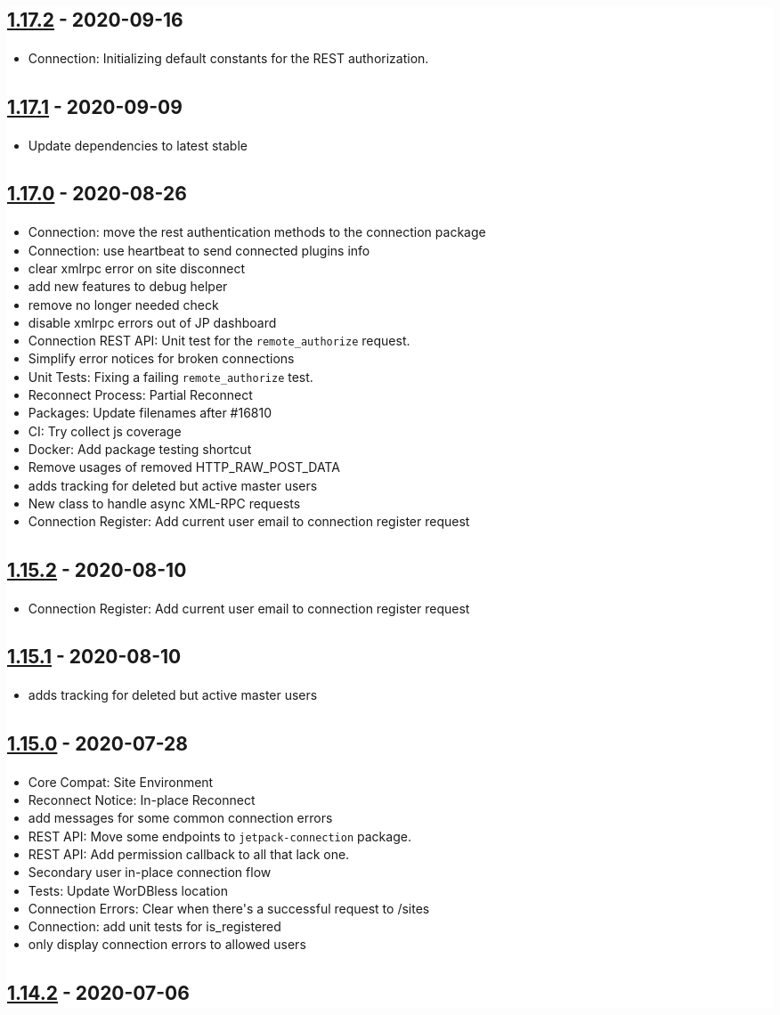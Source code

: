 ## [1.17.2] - 2020-09-16

- Connection: Initializing default constants for the REST authorization.

## [1.17.1] - 2020-09-09

- Update dependencies to latest stable

## [1.17.0] - 2020-08-26

- Connection: move the rest authentication methods to the connection package
- Connection: use heartbeat to send connected plugins info
- clear xmlrpc error on site disconnect
- add new features to debug helper
- remove no longer needed check
- disable xmlrpc errors out of JP dashboard
- Connection REST API: Unit test for the `remote_authorize` request.
- Simplify error notices for broken connections
- Unit Tests: Fixing a failing `remote_authorize` test.
- Reconnect Process: Partial Reconnect
- Packages: Update filenames after #16810
- CI: Try collect js coverage
- Docker: Add package testing shortcut
- Remove usages of removed HTTP_RAW_POST_DATA
- adds tracking for deleted but active master users
- New class to handle async XML-RPC requests
- Connection Register: Add current user email to connection register request

## [1.15.2] - 2020-08-10

- Connection Register: Add current user email to connection register request

## [1.15.1] - 2020-08-10

- adds tracking for deleted but active master users

## [1.15.0] - 2020-07-28

- Core Compat: Site Environment
- Reconnect Notice: In-place Reconnect
- add messages for some common connection errors
- REST API: Move some endpoints to `jetpack-connection` package.
- REST API: Add permission callback to all that lack one.
- Secondary user in-place connection flow
- Tests: Update WorDBless location
- Connection Errors: Clear when there's a successful request to /sites
- Connection: add unit tests for is_registered
- only display connection errors to allowed users

## [1.14.2] - 2020-07-06


[5.1.3-alpha]: https://github.com/Automattic/jetpack-connection/compare/v5.1.2...v5.1.3-alpha
[5.1.2]: https://github.com/Automattic/jetpack-connection/compare/v5.1.1...v5.1.2
[5.1.1]: https://github.com/Automattic/jetpack-connection/compare/v5.1.0...v5.1.1
[5.1.0]: https://github.com/Automattic/jetpack-connection/compare/v5.0.0...v5.1.0
[5.0.0]: https://github.com/Automattic/jetpack-connection/compare/v4.0.4...v5.0.0
[4.0.4]: https://github.com/Automattic/jetpack-connection/compare/v4.0.3...v4.0.4
[4.0.3]: https://github.com/Automattic/jetpack-connection/compare/v4.0.2...v4.0.3
[4.0.2]: https://github.com/Automattic/jetpack-connection/compare/v4.0.1...v4.0.2
[4.0.1]: https://github.com/Automattic/jetpack-connection/compare/v4.0.0...v4.0.1
[4.0.0]: https://github.com/Automattic/jetpack-connection/compare/v3.0.0...v4.0.0
[3.0.0]: https://github.com/Automattic/jetpack-connection/compare/v2.12.5...v3.0.0
[2.12.5]: https://github.com/Automattic/jetpack-connection/compare/v2.12.4...v2.12.5
[2.12.4]: https://github.com/Automattic/jetpack-connection/compare/v2.12.3...v2.12.4
[2.12.3]: https://github.com/Automattic/jetpack-connection/compare/v2.12.2...v2.12.3
[2.12.2]: https://github.com/Automattic/jetpack-connection/compare/v2.12.1...v2.12.2
[2.12.1]: https://github.com/Automattic/jetpack-connection/compare/v2.12.0...v2.12.1
[2.12.0]: https://github.com/Automattic/jetpack-connection/compare/v2.11.4...v2.12.0
[2.11.4]: https://github.com/Automattic/jetpack-connection/compare/v2.11.3...v2.11.4
[2.11.3]: https://github.com/Automattic/jetpack-connection/compare/v2.11.2...v2.11.3
[2.11.2]: https://github.com/Automattic/jetpack-connection/compare/v2.11.1...v2.11.2
[2.11.1]: https://github.com/Automattic/jetpack-connection/compare/v2.11.0...v2.11.1
[2.11.0]: https://github.com/Automattic/jetpack-connection/compare/v2.10.2...v2.11.0
[2.10.2]: https://github.com/Automattic/jetpack-connection/compare/v2.10.1...v2.10.2
[2.10.1]: https://github.com/Automattic/jetpack-connection/compare/v2.10.0...v2.10.1
[2.10.0]: https://github.com/Automattic/jetpack-connection/compare/v2.9.3...v2.10.0
[2.9.3]: https://github.com/Automattic/jetpack-connection/compare/v2.9.2...v2.9.3
[2.9.2]: https://github.com/Automattic/jetpack-connection/compare/v2.9.1...v2.9.2
[2.9.1]: https://github.com/Automattic/jetpack-connection/compare/v2.9.0...v2.9.1
[2.9.0]: https://github.com/Automattic/jetpack-connection/compare/v2.8.6...v2.9.0
[2.8.6]: https://github.com/Automattic/jetpack-connection/compare/v2.8.5...v2.8.6
[2.8.5]: https://github.com/Automattic/jetpack-connection/compare/v2.8.4...v2.8.5
[2.8.4]: https://github.com/Automattic/jetpack-connection/compare/v2.8.3...v2.8.4
[2.8.3]: https://github.com/Automattic/jetpack-connection/compare/v2.8.2...v2.8.3
[2.8.2]: https://github.com/Automattic/jetpack-connection/compare/v2.8.1...v2.8.2
[2.8.1]: https://github.com/Automattic/jetpack-connection/compare/v2.8.0...v2.8.1
[2.8.0]: https://github.com/Automattic/jetpack-connection/compare/v2.7.7...v2.8.0
[2.7.7]: https://github.com/Automattic/jetpack-connection/compare/v2.7.6...v2.7.7
[2.7.6]: https://github.com/Automattic/jetpack-connection/compare/v2.7.5...v2.7.6
[2.7.5]: https://github.com/Automattic/jetpack-connection/compare/v2.7.4...v2.7.5
[2.7.4]: https://github.com/Automattic/jetpack-connection/compare/v2.7.3...v2.7.4
[2.7.3]: https://github.com/Automattic/jetpack-connection/compare/v2.7.2...v2.7.3
[2.7.2]: https://github.com/Automattic/jetpack-connection/compare/v2.7.1...v2.7.2
[2.7.1]: https://github.com/Automattic/jetpack-connection/compare/v2.7.0...v2.7.1
[2.7.0]: https://github.com/Automattic/jetpack-connection/compare/v2.6.2...v2.7.0
[2.6.2]: https://github.com/Automattic/jetpack-connection/compare/v2.6.1...v2.6.2
[2.6.1]: https://github.com/Automattic/jetpack-connection/compare/v2.6.0...v2.6.1
[2.6.0]: https://github.com/Automattic/jetpack-connection/compare/v2.5.0...v2.6.0
[2.5.0]: https://github.com/Automattic/jetpack-connection/compare/v2.4.1...v2.5.0
[2.4.1]: https://github.com/Automattic/jetpack-connection/compare/v2.4.0...v2.4.1
[2.4.0]: https://github.com/Automattic/jetpack-connection/compare/v2.3.4...v2.4.0
[2.3.4]: https://github.com/Automattic/jetpack-connection/compare/v2.3.3...v2.3.4
[2.3.3]: https://github.com/Automattic/jetpack-connection/compare/v2.3.2...v2.3.3
[2.3.2]: https://github.com/Automattic/jetpack-connection/compare/v2.3.1...v2.3.2
[2.3.1]: https://github.com/Automattic/jetpack-connection/compare/v2.3.0...v2.3.1
[2.3.0]: https://github.com/Automattic/jetpack-connection/compare/v2.2.0...v2.3.0
[2.2.0]: https://github.com/Automattic/jetpack-connection/compare/v2.1.1...v2.2.0
[2.1.1]: https://github.com/Automattic/jetpack-connection/compare/v2.1.0...v2.1.1
[2.1.0]: https://github.com/Automattic/jetpack-connection/compare/v2.0.3...v2.1.0
[2.0.3]: https://github.com/Automattic/jetpack-connection/compare/v2.0.2...v2.0.3
[2.0.2]: https://github.com/Automattic/jetpack-connection/compare/v2.0.1...v2.0.2
[2.0.1]: https://github.com/Automattic/jetpack-connection/compare/v2.0.0...v2.0.1
[2.0.0]: https://github.com/Automattic/jetpack-connection/compare/v1.60.1...v2.0.0
[1.60.1]: https://github.com/Automattic/jetpack-connection/compare/v1.60.0...v1.60.1
[1.60.0]: https://github.com/Automattic/jetpack-connection/compare/v1.59.0...v1.60.0
[1.59.0]: https://github.com/Automattic/jetpack-connection/compare/v1.58.3...v1.59.0
[1.58.3]: https://github.com/Automattic/jetpack-connection/compare/v1.58.2...v1.58.3
[1.58.2]: https://github.com/Automattic/jetpack-connection/compare/v1.58.1...v1.58.2
[1.58.1]: https://github.com/Automattic/jetpack-connection/compare/v1.58.0...v1.58.1
[1.58.0]: https://github.com/Automattic/jetpack-connection/compare/v1.57.5...v1.58.0
[1.57.5]: https://github.com/Automattic/jetpack-connection/compare/v1.57.4...v1.57.5
[1.57.4]: https://github.com/Automattic/jetpack-connection/compare/v1.57.3...v1.57.4
[1.57.3]: https://github.com/Automattic/jetpack-connection/compare/v1.57.2...v1.57.3
[1.57.2]: https://github.com/Automattic/jetpack-connection/compare/v1.57.1...v1.57.2
[1.57.1]: https://github.com/Automattic/jetpack-connection/compare/v1.57.0...v1.57.1
[1.57.0]: https://github.com/Automattic/jetpack-connection/compare/v1.56.1...v1.57.0
[1.56.1]: https://github.com/Automattic/jetpack-connection/compare/v1.56.0...v1.56.1
[1.56.0]: https://github.com/Automattic/jetpack-connection/compare/v1.55.0...v1.56.0
[1.55.0]: https://github.com/Automattic/jetpack-connection/compare/v1.54.1...v1.55.0
[1.54.1]: https://github.com/Automattic/jetpack-connection/compare/v1.54.0...v1.54.1
[1.54.0]: https://github.com/Automattic/jetpack-connection/compare/v1.53.3...v1.54.0
[1.53.3]: https://github.com/Automattic/jetpack-connection/compare/v1.53.2...v1.53.3
[1.53.2]: https://github.com/Automattic/jetpack-connection/compare/v1.53.1...v1.53.2
[1.53.1]: https://github.com/Automattic/jetpack-connection/compare/v1.53.0...v1.53.1
[1.53.0]: https://github.com/Automattic/jetpack-connection/compare/v1.52.2...v1.53.0
[1.52.2]: https://github.com/Automattic/jetpack-connection/compare/v1.52.1...v1.52.2
[1.52.1]: https://github.com/Automattic/jetpack-connection/compare/v1.52.0...v1.52.1
[1.52.0]: https://github.com/Automattic/jetpack-connection/compare/v1.51.10...v1.52.0
[1.51.10]: https://github.com/Automattic/jetpack-connection/compare/v1.51.9...v1.51.10
[1.51.9]: https://github.com/Automattic/jetpack-connection/compare/v1.51.8...v1.51.9
[1.51.8]: https://github.com/Automattic/jetpack-connection/compare/v1.51.7...v1.51.8
[1.51.7]: https://github.com/Automattic/jetpack-connection/compare/v1.51.6...v1.51.7
[1.51.6]: https://github.com/Automattic/jetpack-connection/compare/v1.51.5...v1.51.6
[1.51.5]: https://github.com/Automattic/jetpack-connection/compare/v1.51.4...v1.51.5
[1.51.4]: https://github.com/Automattic/jetpack-connection/compare/v1.51.3...v1.51.4
[1.51.3]: https://github.com/Automattic/jetpack-connection/compare/v1.51.2...v1.51.3
[1.51.2]: https://github.com/Automattic/jetpack-connection/compare/v1.51.1...v1.51.2
[1.51.1]: https://github.com/Automattic/jetpack-connection/compare/v1.51.0...v1.51.1
[1.51.0]: https://github.com/Automattic/jetpack-connection/compare/v1.50.1...v1.51.0
[1.50.1]: https://github.com/Automattic/jetpack-connection/compare/v1.50.0...v1.50.1
[1.50.0]: https://github.com/Automattic/jetpack-connection/compare/v1.49.1...v1.50.0
[1.49.1]: https://github.com/Automattic/jetpack-connection/compare/v1.49.0...v1.49.1
[1.49.0]: https://github.com/Automattic/jetpack-connection/compare/v1.48.1...v1.49.0
[1.48.1]: https://github.com/Automattic/jetpack-connection/compare/v1.48.0...v1.48.1
[1.48.0]: https://github.com/Automattic/jetpack-connection/compare/v1.47.1...v1.48.0
[1.47.1]: https://github.com/Automattic/jetpack-connection/compare/v1.47.0...v1.47.1
[1.47.0]: https://github.com/Automattic/jetpack-connection/compare/v1.46.4...v1.47.0
[1.46.4]: https://github.com/Automattic/jetpack-connection/compare/v1.46.3...v1.46.4
[1.46.3]: https://github.com/Automattic/jetpack-connection/compare/v1.46.2...v1.46.3
[1.46.2]: https://github.com/Automattic/jetpack-connection/compare/v1.46.1...v1.46.2
[1.46.1]: https://github.com/Automattic/jetpack-connection/compare/v1.46.0...v1.46.1
[1.46.0]: https://github.com/Automattic/jetpack-connection/compare/v1.45.5...v1.46.0
[1.45.5]: https://github.com/Automattic/jetpack-connection/compare/v1.45.4...v1.45.5
[1.45.4]: https://github.com/Automattic/jetpack-connection/compare/v1.45.3...v1.45.4
[1.45.3]: https://github.com/Automattic/jetpack-connection/compare/v1.45.2...v1.45.3
[1.45.2]: https://github.com/Automattic/jetpack-connection/compare/v1.45.1...v1.45.2
[1.45.1]: https://github.com/Automattic/jetpack-connection/compare/v1.45.0...v1.45.1
[1.45.0]: https://github.com/Automattic/jetpack-connection/compare/v1.44.0...v1.45.0
[1.44.0]: https://github.com/Automattic/jetpack-connection/compare/v1.43.1...v1.44.0
[1.43.1]: https://github.com/Automattic/jetpack-connection/compare/v1.43.0...v1.43.1
[1.43.0]: https://github.com/Automattic/jetpack-connection/compare/v1.42.0...v1.43.0
[1.42.0]: https://github.com/Automattic/jetpack-connection/compare/v1.41.8...v1.42.0
[1.41.8]: https://github.com/Automattic/jetpack-connection/compare/v1.41.7...v1.41.8
[1.41.7]: https://github.com/Automattic/jetpack-connection/compare/v1.41.6...v1.41.7
[1.41.6]: https://github.com/Automattic/jetpack-connection/compare/v1.41.5...v1.41.6
[1.41.5]: https://github.com/Automattic/jetpack-connection/compare/v1.41.4...v1.41.5
[1.41.4]: https://github.com/Automattic/jetpack-connection/compare/v1.41.3...v1.41.4
[1.41.3]: https://github.com/Automattic/jetpack-connection/compare/v1.41.2...v1.41.3
[1.41.2]: https://github.com/Automattic/jetpack-connection/compare/v1.41.1...v1.41.2
[1.41.1]: https://github.com/Automattic/jetpack-connection/compare/v1.41.0...v1.41.1
[1.41.0]: https://github.com/Automattic/jetpack-connection/compare/v1.40.5...v1.41.0
[1.40.5]: https://github.com/Automattic/jetpack-connection/compare/v1.40.4...v1.40.5
[1.40.4]: https://github.com/Automattic/jetpack-connection/compare/v1.40.3...v1.40.4
[1.40.3]: https://github.com/Automattic/jetpack-connection/compare/v1.40.2...v1.40.3
[1.40.2]: https://github.com/Automattic/jetpack-connection/compare/v1.40.1...v1.40.2
[1.40.1]: https://github.com/Automattic/jetpack-connection/compare/v1.40.0...v1.40.1
[1.40.0]: https://github.com/Automattic/jetpack-connection/compare/v1.39.1...v1.40.0
[1.39.2]: https://github.com/Automattic/jetpack-connection/compare/v1.39.1...v1.39.2
[1.39.1]: https://github.com/Automattic/jetpack-connection/compare/v1.39.0...v1.39.1
[1.39.0]: https://github.com/Automattic/jetpack-connection/compare/v1.38.0...v1.39.0
[1.38.0]: https://github.com/Automattic/jetpack-connection/compare/v1.37.6...v1.38.0
[1.37.6]: https://github.com/Automattic/jetpack-connection/compare/v1.37.5...v1.37.6
[1.37.5]: https://github.com/Automattic/jetpack-connection/compare/v1.37.4...v1.37.5
[1.37.4]: https://github.com/Automattic/jetpack-connection/compare/v1.37.3...v1.37.4
[1.37.3]: https://github.com/Automattic/jetpack-connection/compare/v1.37.2...v1.37.3
[1.37.2]: https://github.com/Automattic/jetpack-connection/compare/v1.37.1...v1.37.2
[1.37.1]: https://github.com/Automattic/jetpack-connection/compare/v1.37.0...v1.37.1
[1.37.0]: https://github.com/Automattic/jetpack-connection/compare/v1.36.4...v1.37.0
[1.36.4]: https://github.com/Automattic/jetpack-connection/compare/v1.36.3...v1.36.4
[1.36.3]: https://github.com/Automattic/jetpack-connection/compare/v1.36.2...v1.36.3
[1.36.2]: https://github.com/Automattic/jetpack-connection/compare/v1.36.1...v1.36.2
[1.36.1]: https://github.com/Automattic/jetpack-connection/compare/v1.36.0...v1.36.1
[1.36.0]: https://github.com/Automattic/jetpack-connection/compare/v1.35.0...v1.36.0
[1.35.0]: https://github.com/Automattic/jetpack-connection/compare/v1.34.0...v1.35.0
[1.34.0]: https://github.com/Automattic/jetpack-connection/compare/v1.33.0...v1.34.0
[1.33.0]: https://github.com/Automattic/jetpack-connection/compare/v1.32.0...v1.33.0
[1.32.0]: https://github.com/Automattic/jetpack-connection/compare/v1.31.0...v1.32.0
[1.31.0]: https://github.com/Automattic/jetpack-connection/compare/v1.30.13...v1.31.0
[1.30.13]: https://github.com/Automattic/jetpack-connection/compare/v1.30.12...v1.30.13
[1.30.12]: https://github.com/Automattic/jetpack-connection/compare/v1.30.11...v1.30.12
[1.30.11]: https://github.com/Automattic/jetpack-connection/compare/v1.30.10...v1.30.11
[1.30.10]: https://github.com/Automattic/jetpack-connection/compare/v1.30.9...v1.30.10
[1.30.9]: https://github.com/Automattic/jetpack-connection/compare/v1.30.8...v1.30.9
[1.30.8]: https://github.com/Automattic/jetpack-connection/compare/v1.30.7...v1.30.8
[1.30.7]: https://github.com/Automattic/jetpack-connection/compare/v1.30.6...v1.30.7
[1.30.6]: https://github.com/Automattic/jetpack-connection/compare/v1.30.5...v1.30.6
[1.30.5]: https://github.com/Automattic/jetpack-connection/compare/v1.30.4...v1.30.5
[1.30.4]: https://github.com/Automattic/jetpack-connection/compare/v1.30.3...v1.30.4
[1.30.3]: https://github.com/Automattic/jetpack-connection/compare/v1.30.2...v1.30.3
[1.30.2]: https://github.com/Automattic/jetpack-connection/compare/v1.30.1...v1.30.2
[1.30.1]: https://github.com/Automattic/jetpack-connection/compare/v1.30.0...v1.30.1
[1.30.0]: https://github.com/Automattic/jetpack-connection/compare/v1.29.0...v1.30.0
[1.29.0]: https://github.com/Automattic/jetpack-connection/compare/v1.28.0...v1.29.0
[1.28.0]: https://github.com/Automattic/jetpack-connection/compare/v1.27.0...v1.28.0
[1.27.0]: https://github.com/Automattic/jetpack-connection/compare/v1.26.0...v1.27.0
[1.26.0]: https://github.com/Automattic/jetpack-connection/compare/v1.25.2...v1.26.0
[1.25.2]: https://github.com/Automattic/jetpack-connection/compare/v1.25.1...v1.25.2
[1.25.1]: https://github.com/Automattic/jetpack-connection/compare/v1.25.0...v1.25.1
[1.25.0]: https://github.com/Automattic/jetpack-connection/compare/v1.24.0...v1.25.0
[1.24.0]: https://github.com/Automattic/jetpack-connection/compare/v1.23.2...v1.24.0
[1.23.2]: https://github.com/Automattic/jetpack-connection/compare/v1.23.1...v1.23.2
[1.23.1]: https://github.com/Automattic/jetpack-connection/compare/v1.23.0...v1.23.1
[1.23.0]: https://github.com/Automattic/jetpack-connection/compare/v1.22.0...v1.23.0
[1.22.0]: https://github.com/Automattic/jetpack-connection/compare/v1.21.1...v1.22.0
[1.21.1]: https://github.com/Automattic/jetpack-connection/compare/v1.21.0...v1.21.1
[1.21.0]: https://github.com/Automattic/jetpack-connection/compare/v1.20.0...v1.21.0
[1.20.0]: https://github.com/Automattic/jetpack-connection/compare/v1.19.2...v1.20.0
[1.19.2]: https://github.com/Automattic/jetpack-connection/compare/v1.19.1...v1.19.2
[1.19.1]: https://github.com/Automattic/jetpack-connection/compare/v1.19.0...v1.19.1
[1.19.0]: https://github.com/Automattic/jetpack-connection/compare/v1.18.4...v1.19.0
[1.18.4]: https://github.com/Automattic/jetpack-connection/compare/v1.18.3...v1.18.4
[1.18.3]: https://github.com/Automattic/jetpack-connection/compare/v1.18.2...v1.18.3
[1.18.2]: https://github.com/Automattic/jetpack-connection/compare/v1.18.1...v1.18.2
[1.18.1]: https://github.com/Automattic/jetpack-connection/compare/v1.18.0...v1.18.1
[1.18.0]: https://github.com/Automattic/jetpack-connection/compare/v1.17.2...v1.18.0
[1.17.2]: https://github.com/Automattic/jetpack-connection/compare/v1.17.1...v1.17.2
[1.17.1]: https://github.com/Automattic/jetpack-connection/compare/v1.17.0...v1.17.1
[1.17.0]: https://github.com/Automattic/jetpack-connection/compare/v1.15.2...v1.17.0
[1.15.2]: https://github.com/Automattic/jetpack-connection/compare/v1.15.1...v1.15.2
[1.15.1]: https://github.com/Automattic/jetpack-connection/compare/v1.15.0...v1.15.1
[1.15.0]: https://github.com/Automattic/jetpack-connection/compare/v1.14.2...v1.15.0
[1.14.2]: https://github.com/Automattic/jetpack-connection/compare/v1.14.1...v1.14.2
[1.14.1]: https://github.com/Automattic/jetpack-connection/compare/v1.14.0...v1.14.1
[1.14.0]: https://github.com/Automattic/jetpack-connection/compare/v1.13.1...v1.14.0
[1.13.1]: https://github.com/Automattic/jetpack-connection/compare/v1.13.0...v1.13.1
[1.13.0]: https://github.com/Automattic/jetpack-connection/compare/v1.12.0...v1.13.0
[1.12.0]: https://github.com/Automattic/jetpack-connection/compare/v1.11.0...v1.12.0
[1.11.0]: https://github.com/Automattic/jetpack-connection/compare/1.10.0...v1.11.0
[1.10.0]: https://github.com/Automattic/jetpack-connection/compare/v1.9.0...1.10.0
[1.9.0]: https://github.com/Automattic/jetpack-connection/compare/v1.8.3...v1.9.0
[1.8.3]: https://github.com/Automattic/jetpack-connection/compare/v1.8.2...v1.8.3
[1.8.2]: https://github.com/Automattic/jetpack-connection/compare/v1.8.1...v1.8.2
[1.8.1]: https://github.com/Automattic/jetpack-connection/compare/v1.8.0...v1.8.1
[1.8.0]: https://github.com/Automattic/jetpack-connection/compare/v1.7.2...v1.8.0
[1.7.2]: https://github.com/Automattic/jetpack-connection/compare/v1.7.1...v1.7.2
[1.7.1]: https://github.com/Automattic/jetpack-connection/compare/v1.7.0...v1.7.1
[1.7.0]: https://github.com/Automattic/jetpack-connection/compare/v1.6.1...v1.7.0
[1.6.1]: https://github.com/Automattic/jetpack-connection/compare/v1.6.0...v1.6.1
[1.6.0]: https://github.com/Automattic/jetpack-connection/compare/v1.5.0...v1.6.0
[1.5.0]: https://github.com/Automattic/jetpack-connection/compare/v1.4.0...v1.5.0
[1.4.0]: https://github.com/Automattic/jetpack-connection/compare/v1.3.1...v1.4.0
[1.3.1]: https://github.com/Automattic/jetpack-connection/compare/v1.3.0...v1.3.1
[1.3.0]: https://github.com/Automattic/jetpack-connection/compare/v1.2.0...v1.3.0
[1.2.0]: https://github.com/Automattic/jetpack-connection/compare/v1.1.0...v1.2.0
[1.1.0]: https://github.com/Automattic/jetpack-connection/compare/v1.0.7...v1.1.0
[1.0.7]: https://github.com/Automattic/jetpack-connection/compare/v1.0.6...v1.0.7
[1.0.6]: https://github.com/Automattic/jetpack-connection/compare/v1.0.5...v1.0.6
[1.0.5]: https://github.com/Automattic/jetpack-connection/compare/v1.0.4...v1.0.5
[1.0.4]: https://github.com/Automattic/jetpack-connection/compare/v1.0.3...v1.0.4
[1.0.3]: https://github.com/Automattic/jetpack-connection/compare/v1.0.2...v1.0.3
[1.0.2]: https://github.com/Automattic/jetpack-connection/compare/v1.0.1...v1.0.2
[1.0.1]: https://github.com/Automattic/jetpack-connection/compare/v1.0.0...v1.0.1